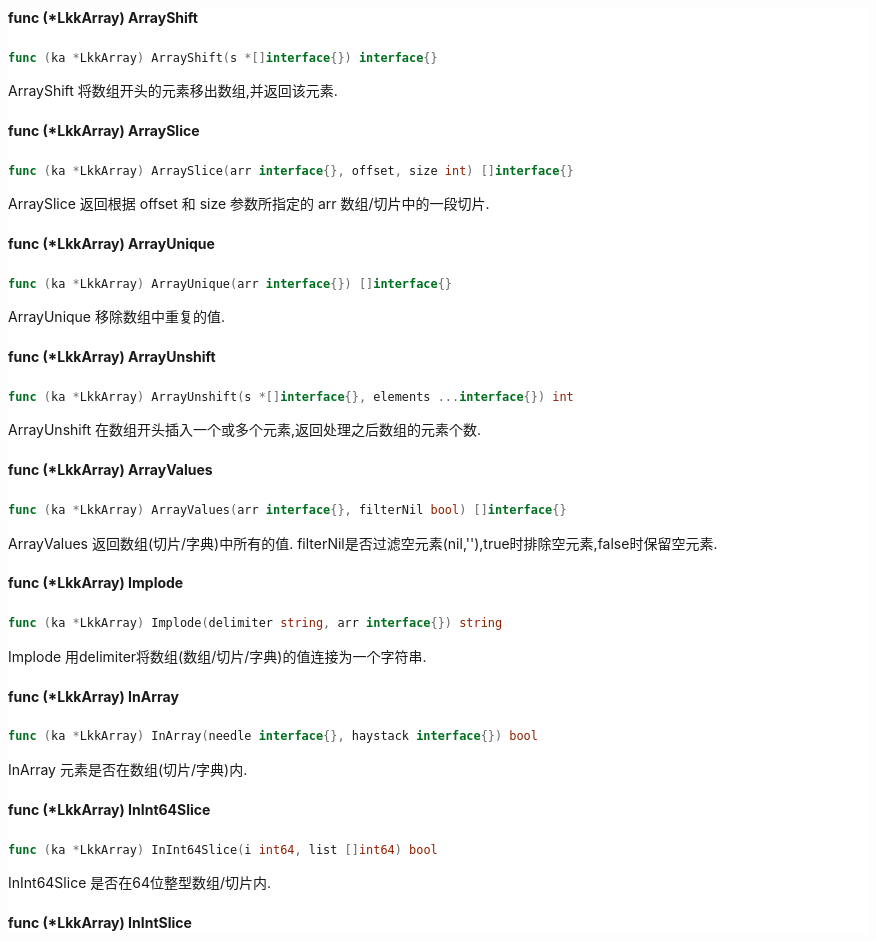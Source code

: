 #### func (*LkkArray) ArrayShift

```go
func (ka *LkkArray) ArrayShift(s *[]interface{}) interface{}
```
ArrayShift 将数组开头的元素移出数组,并返回该元素.

#### func (*LkkArray) ArraySlice

```go
func (ka *LkkArray) ArraySlice(arr interface{}, offset, size int) []interface{}
```
ArraySlice 返回根据 offset 和 size 参数所指定的 arr 数组/切片中的一段切片.

#### func (*LkkArray) ArrayUnique

```go
func (ka *LkkArray) ArrayUnique(arr interface{}) []interface{}
```
ArrayUnique 移除数组中重复的值.

#### func (*LkkArray) ArrayUnshift

```go
func (ka *LkkArray) ArrayUnshift(s *[]interface{}, elements ...interface{}) int
```
ArrayUnshift 在数组开头插入一个或多个元素,返回处理之后数组的元素个数.

#### func (*LkkArray) ArrayValues

```go
func (ka *LkkArray) ArrayValues(arr interface{}, filterNil bool) []interface{}
```
ArrayValues 返回数组(切片/字典)中所有的值. filterNil是否过滤空元素(nil,''),true时排除空元素,false时保留空元素.

#### func (*LkkArray) Implode

```go
func (ka *LkkArray) Implode(delimiter string, arr interface{}) string
```
Implode 用delimiter将数组(数组/切片/字典)的值连接为一个字符串.

#### func (*LkkArray) InArray

```go
func (ka *LkkArray) InArray(needle interface{}, haystack interface{}) bool
```
InArray 元素是否在数组(切片/字典)内.

#### func (*LkkArray) InInt64Slice

```go
func (ka *LkkArray) InInt64Slice(i int64, list []int64) bool
```
InInt64Slice 是否在64位整型数组/切片内.

#### func (*LkkArray) InIntSlice
